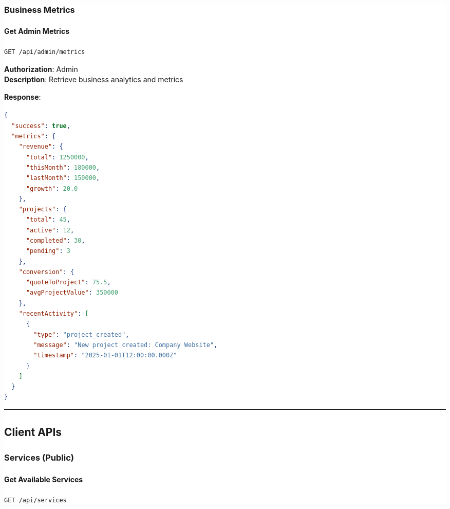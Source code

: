 ### Business Metrics

#### Get Admin Metrics
```http
GET /api/admin/metrics
```

**Authorization**: Admin  
**Description**: Retrieve business analytics and metrics

**Response**:
```json
{
  "success": true,
  "metrics": {
    "revenue": {
      "total": 1250000,
      "thisMonth": 180000,
      "lastMonth": 150000,
      "growth": 20.0
    },
    "projects": {
      "total": 45,
      "active": 12,
      "completed": 30,
      "pending": 3
    },
    "conversion": {
      "quoteToProject": 75.5,
      "avgProjectValue": 350000
    },
    "recentActivity": [
      {
        "type": "project_created",
        "message": "New project created: Company Website",
        "timestamp": "2025-01-01T12:00:00.000Z"
      }
    ]
  }
}
```

---

## Client APIs

### Services (Public)

#### Get Available Services
```http
GET /api/services
```
